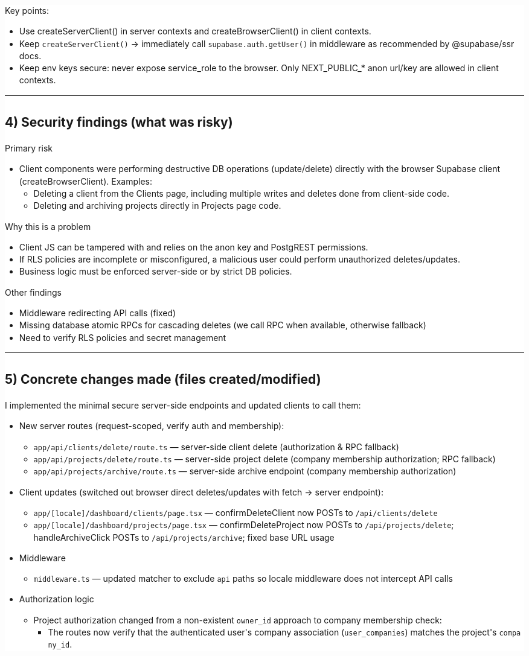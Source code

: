 Key points:
- Use createServerClient() in server contexts and createBrowserClient() in client contexts.
- Keep `createServerClient()` → immediately call `supabase.auth.getUser()` in middleware as recommended by @supabase/ssr docs.
- Keep env keys secure: never expose service_role to the browser. Only NEXT_PUBLIC_* anon url/key are allowed in client contexts.

---

## 4) Security findings (what was risky)
Primary risk
- Client components were performing destructive DB operations (update/delete) directly with the browser Supabase client (createBrowserClient). Examples:
  - Deleting a client from the Clients page, including multiple writes and deletes done from client-side code.
  - Deleting and archiving projects directly in Projects page code.

Why this is a problem
- Client JS can be tampered with and relies on the anon key and PostgREST permissions.
- If RLS policies are incomplete or misconfigured, a malicious user could perform unauthorized deletes/updates.
- Business logic must be enforced server-side or by strict DB policies.

Other findings
- Middleware redirecting API calls (fixed)
- Missing database atomic RPCs for cascading deletes (we call RPC when available, otherwise fallback)
- Need to verify RLS policies and secret management

---

## 5) Concrete changes made (files created/modified)
I implemented the minimal secure server-side endpoints and updated clients to call them:

- New server routes (request-scoped, verify auth and membership):
  - `app/api/clients/delete/route.ts` — server-side client delete (authorization & RPC fallback)
  - `app/api/projects/delete/route.ts` — server-side project delete (company membership authorization; RPC fallback)
  - `app/api/projects/archive/route.ts` — server-side archive endpoint (company membership authorization)

- Client updates (switched out browser direct deletes/updates with fetch → server endpoint):
  - `app/[locale]/dashboard/clients/page.tsx` — confirmDeleteClient now POSTs to `/api/clients/delete`
  - `app/[locale]/dashboard/projects/page.tsx` — confirmDeleteProject now POSTs to `/api/projects/delete`; handleArchiveClick POSTs to `/api/projects/archive`; fixed base URL usage

- Middleware
  - `middleware.ts` — updated matcher to exclude `api` paths so locale middleware does not intercept API calls

- Authorization logic
  - Project authorization changed from a non-existent `owner_id` approach to company membership check:
    - The routes now verify that the authenticated user's company association (`user_companies`) matches the project's `company_id`.
